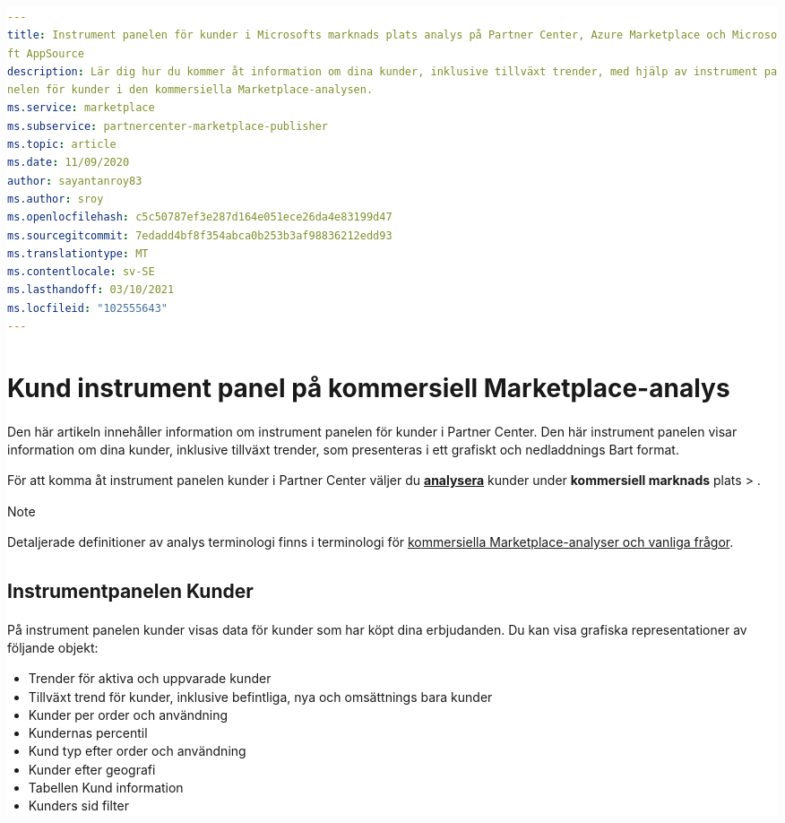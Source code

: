 ```yaml
---
title: Instrument panelen för kunder i Microsofts marknads plats analys på Partner Center, Azure Marketplace och Microsoft AppSource
description: Lär dig hur du kommer åt information om dina kunder, inklusive tillväxt trender, med hjälp av instrument panelen för kunder i den kommersiella Marketplace-analysen.
ms.service: marketplace
ms.subservice: partnercenter-marketplace-publisher
ms.topic: article
ms.date: 11/09/2020
author: sayantanroy83
ms.author: sroy
ms.openlocfilehash: c5c50787ef3e287d164e051ece26da4e83199d47
ms.sourcegitcommit: 7edadd4bf8f354abca0b253b3af98836212edd93
ms.translationtype: MT
ms.contentlocale: sv-SE
ms.lasthandoff: 03/10/2021
ms.locfileid: "102555643"
---
```

# <a name="customers-dashboard-in-commercial-marketplace-analytics"></a>Kund instrument panel på kommersiell Marketplace-analys

Den här artikeln innehåller information om instrument panelen för kunder i Partner Center. Den här instrument panelen visar information om dina kunder, inklusive tillväxt trender, som presenteras i ett grafiskt och nedladdnings Bart format.

För att komma åt instrument panelen kunder i Partner Center väljer du **[analysera](https://partner.microsoft.com/dashboard/commercial-marketplace/analytics/summary)** kunder under **kommersiell marknads** plats  >  .

>[!NOTE]
> Detaljerade definitioner av analys terminologi finns i terminologi för [kommersiella Marketplace-analyser och vanliga frågor](./analytics-faq.md).

## <a name="customers-dashboard"></a>Instrumentpanelen Kunder

På instrument panelen kunder visas data för kunder som har köpt dina erbjudanden. Du kan visa grafiska representationer av följande objekt:

- Trender för aktiva och uppvarade kunder
- Tillväxt trend för kunder, inklusive befintliga, nya och omsättnings bara kunder
- Kunder per order och användning
- Kundernas percentil 
- Kund typ efter order och användning
- Kunder efter geografi
- Tabellen Kund information
- Kunders sid filter
